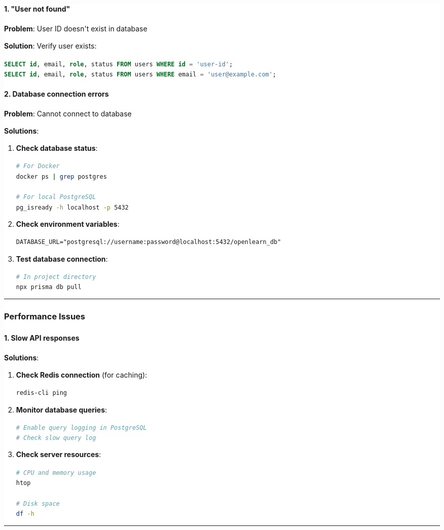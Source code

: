 #### 1. "User not found"

**Problem**: User ID doesn't exist in database

**Solution**: Verify user exists:
```sql
SELECT id, email, role, status FROM users WHERE id = 'user-id';
SELECT id, email, role, status FROM users WHERE email = 'user@example.com';
```

#### 2. Database connection errors

**Problem**: Cannot connect to database

**Solutions**:

1. **Check database status**:
   ```bash
   # For Docker
   docker ps | grep postgres
   
   # For local PostgreSQL
   pg_isready -h localhost -p 5432
   ```

2. **Check environment variables**:
   ```env
   DATABASE_URL="postgresql://username:password@localhost:5432/openlearn_db"
   ```

3. **Test database connection**:
   ```bash
   # In project directory
   npx prisma db pull
   ```

---

### Performance Issues

#### 1. Slow API responses

**Solutions**:

1. **Check Redis connection** (for caching):
   ```bash
   redis-cli ping
   ```

2. **Monitor database queries**:
   ```bash
   # Enable query logging in PostgreSQL
   # Check slow query log
   ```

3. **Check server resources**:
   ```bash
   # CPU and memory usage
   htop
   
   # Disk space
   df -h
   ```

---